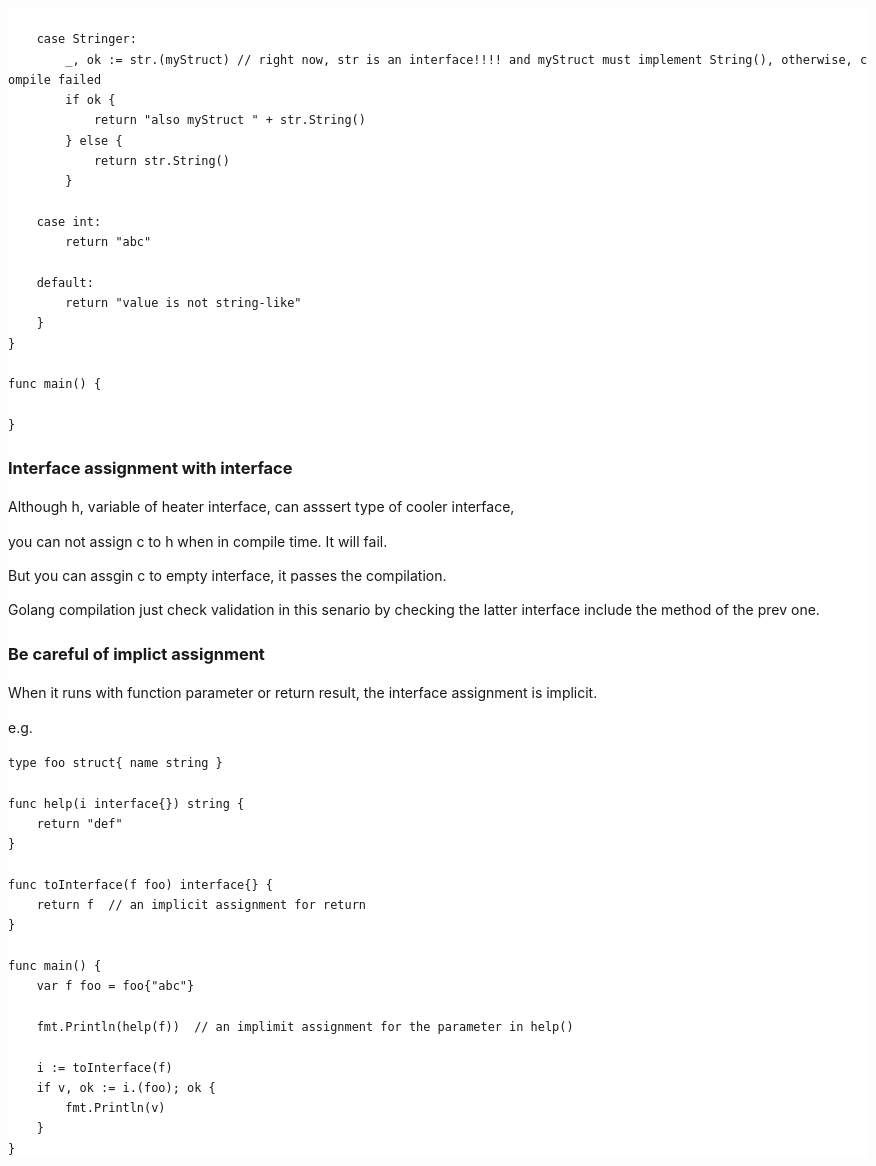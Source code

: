 ```
		
	case Stringer:
		_, ok := str.(myStruct) // right now, str is an interface!!!! and myStruct must implement String(), otherwise, compile failed
		if ok {
			return "also myStruct " + str.String()
		} else {
			return str.String()
		}

	case int:
		return "abc"

	default:
		return "value is not string-like"
	}
}

func main() {

}
```

### Interface assignment with interface

Although h, variable of heater interface, can asssert type of cooler interface,

you can not assign c to h when in compile time. It will fail.

But you can assgin c to empty interface, it passes the compilation.

Golang compilation just check validation in this senario by checking the latter interface include the method of the prev one.

### Be careful of implict assignment

When it runs with function parameter or return result, the interface assignment is implicit.

e.g. 

```
type foo struct{ name string }

func help(i interface{}) string {
	return "def"
}

func toInterface(f foo) interface{} {
	return f  // an implicit assignment for return
}

func main() {
	var f foo = foo{"abc"}

	fmt.Println(help(f))  // an implimit assignment for the parameter in help()

	i := toInterface(f)
	if v, ok := i.(foo); ok {
		fmt.Println(v)
	}
}
```

